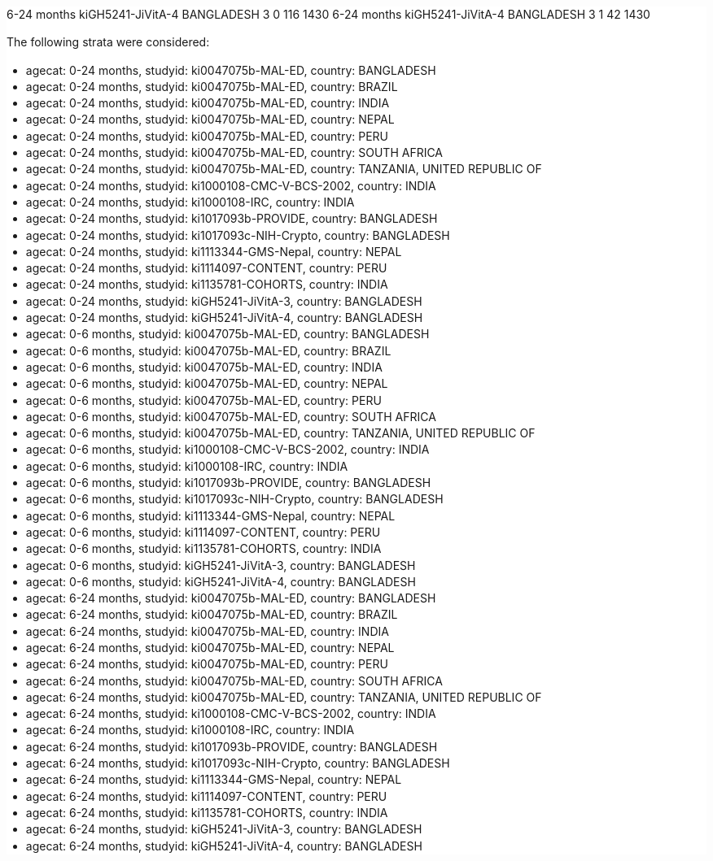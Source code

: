 6-24 months   kiGH5241-JiVitA-4          BANGLADESH                     3                   0      116    1430
6-24 months   kiGH5241-JiVitA-4          BANGLADESH                     3                   1       42    1430


The following strata were considered:

* agecat: 0-24 months, studyid: ki0047075b-MAL-ED, country: BANGLADESH
* agecat: 0-24 months, studyid: ki0047075b-MAL-ED, country: BRAZIL
* agecat: 0-24 months, studyid: ki0047075b-MAL-ED, country: INDIA
* agecat: 0-24 months, studyid: ki0047075b-MAL-ED, country: NEPAL
* agecat: 0-24 months, studyid: ki0047075b-MAL-ED, country: PERU
* agecat: 0-24 months, studyid: ki0047075b-MAL-ED, country: SOUTH AFRICA
* agecat: 0-24 months, studyid: ki0047075b-MAL-ED, country: TANZANIA, UNITED REPUBLIC OF
* agecat: 0-24 months, studyid: ki1000108-CMC-V-BCS-2002, country: INDIA
* agecat: 0-24 months, studyid: ki1000108-IRC, country: INDIA
* agecat: 0-24 months, studyid: ki1017093b-PROVIDE, country: BANGLADESH
* agecat: 0-24 months, studyid: ki1017093c-NIH-Crypto, country: BANGLADESH
* agecat: 0-24 months, studyid: ki1113344-GMS-Nepal, country: NEPAL
* agecat: 0-24 months, studyid: ki1114097-CONTENT, country: PERU
* agecat: 0-24 months, studyid: ki1135781-COHORTS, country: INDIA
* agecat: 0-24 months, studyid: kiGH5241-JiVitA-3, country: BANGLADESH
* agecat: 0-24 months, studyid: kiGH5241-JiVitA-4, country: BANGLADESH
* agecat: 0-6 months, studyid: ki0047075b-MAL-ED, country: BANGLADESH
* agecat: 0-6 months, studyid: ki0047075b-MAL-ED, country: BRAZIL
* agecat: 0-6 months, studyid: ki0047075b-MAL-ED, country: INDIA
* agecat: 0-6 months, studyid: ki0047075b-MAL-ED, country: NEPAL
* agecat: 0-6 months, studyid: ki0047075b-MAL-ED, country: PERU
* agecat: 0-6 months, studyid: ki0047075b-MAL-ED, country: SOUTH AFRICA
* agecat: 0-6 months, studyid: ki0047075b-MAL-ED, country: TANZANIA, UNITED REPUBLIC OF
* agecat: 0-6 months, studyid: ki1000108-CMC-V-BCS-2002, country: INDIA
* agecat: 0-6 months, studyid: ki1000108-IRC, country: INDIA
* agecat: 0-6 months, studyid: ki1017093b-PROVIDE, country: BANGLADESH
* agecat: 0-6 months, studyid: ki1017093c-NIH-Crypto, country: BANGLADESH
* agecat: 0-6 months, studyid: ki1113344-GMS-Nepal, country: NEPAL
* agecat: 0-6 months, studyid: ki1114097-CONTENT, country: PERU
* agecat: 0-6 months, studyid: ki1135781-COHORTS, country: INDIA
* agecat: 0-6 months, studyid: kiGH5241-JiVitA-3, country: BANGLADESH
* agecat: 0-6 months, studyid: kiGH5241-JiVitA-4, country: BANGLADESH
* agecat: 6-24 months, studyid: ki0047075b-MAL-ED, country: BANGLADESH
* agecat: 6-24 months, studyid: ki0047075b-MAL-ED, country: BRAZIL
* agecat: 6-24 months, studyid: ki0047075b-MAL-ED, country: INDIA
* agecat: 6-24 months, studyid: ki0047075b-MAL-ED, country: NEPAL
* agecat: 6-24 months, studyid: ki0047075b-MAL-ED, country: PERU
* agecat: 6-24 months, studyid: ki0047075b-MAL-ED, country: SOUTH AFRICA
* agecat: 6-24 months, studyid: ki0047075b-MAL-ED, country: TANZANIA, UNITED REPUBLIC OF
* agecat: 6-24 months, studyid: ki1000108-CMC-V-BCS-2002, country: INDIA
* agecat: 6-24 months, studyid: ki1000108-IRC, country: INDIA
* agecat: 6-24 months, studyid: ki1017093b-PROVIDE, country: BANGLADESH
* agecat: 6-24 months, studyid: ki1017093c-NIH-Crypto, country: BANGLADESH
* agecat: 6-24 months, studyid: ki1113344-GMS-Nepal, country: NEPAL
* agecat: 6-24 months, studyid: ki1114097-CONTENT, country: PERU
* agecat: 6-24 months, studyid: ki1135781-COHORTS, country: INDIA
* agecat: 6-24 months, studyid: kiGH5241-JiVitA-3, country: BANGLADESH
* agecat: 6-24 months, studyid: kiGH5241-JiVitA-4, country: BANGLADESH
